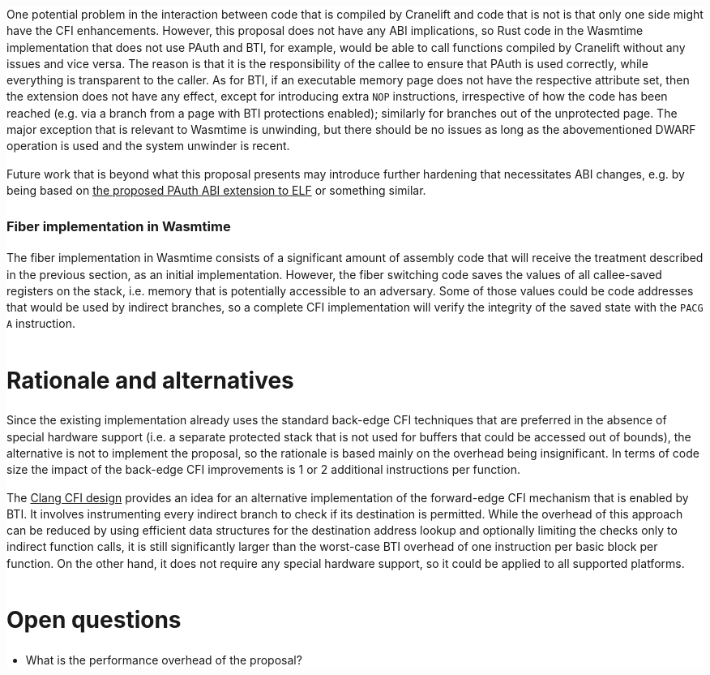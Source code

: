 One potential problem in the interaction between code that is compiled by Cranelift and code that is
not is that only one side might have the CFI enhancements. However, this proposal does not have any
ABI implications, so Rust code in the Wasmtime implementation that does not use PAuth and BTI, for
example, would be able to call functions compiled by Cranelift without any issues and vice versa.
The reason is that it is the responsibility of the callee to ensure that PAuth is used correctly,
while everything is transparent to the caller. As for BTI, if an executable memory page does not
have the respective attribute set, then the extension does not have any effect, except for
introducing extra `NOP` instructions, irrespective of how the code has been reached (e.g. via a
branch from a page with BTI protections enabled); similarly for branches out of the unprotected
page. The major exception that is relevant to Wasmtime is unwinding, but there should be no issues
as long as the abovementioned DWARF operation is used and the system unwinder is recent.

Future work that is beyond what this proposal presents may introduce further hardening that
necessitates ABI changes, e.g. by being based on
[the proposed PAuth ABI extension to ELF][pauth-abi] or something similar.

[pauth-abi]: https://github.com/ARM-software/abi-aa/blob/2021Q3/pauthabielf64/pauthabielf64.rst

### Fiber implementation in Wasmtime

The fiber implementation in Wasmtime consists of a significant amount of assembly code that will
receive the treatment described in the previous section, as an initial implementation. However, the
fiber switching code saves the values of all callee-saved registers on the stack, i.e. memory that
is potentially accessible to an adversary. Some of those values could be code addresses that would
be used by indirect branches, so a complete CFI implementation will verify the integrity of the
saved state with the `PACGA` instruction.

# Rationale and alternatives
[rationale-and-alternatives]: #rationale-and-alternatives

Since the existing implementation already uses the standard back-edge CFI techniques that are
preferred in the absence of special hardware support (i.e. a separate protected stack that is not
used for buffers that could be accessed out of bounds), the alternative is not to implement the
proposal, so the rationale is based mainly on the overhead being insignificant. In terms of code
size the impact of the back-edge CFI improvements is 1 or 2 additional instructions per function.

The [Clang CFI design][clang-cfi-design] provides an idea for an alternative implementation of the
forward-edge CFI mechanism that is enabled by BTI. It involves instrumenting every indirect branch
to check if its destination is permitted. While the overhead of this approach can be reduced by
using efficient data structures for the destination address lookup and optionally limiting the
checks only to indirect function calls, it is still significantly larger than the worst-case BTI
overhead of one instruction per basic block per function. On the other hand, it does not require any
special hardware support, so it could be applied to all supported platforms.

[clang-cfi-design]: https://clang.llvm.org/docs/ControlFlowIntegrityDesign.html

# Open questions
[open-questions]: #open-questions

- What is the performance overhead of the proposal?


[summary]: #summary
[motivation]: #motivation
[cve]: https://github.com/bytecodealliance/wasmtime/security/advisories/GHSA-hpqh-2wqx-7qp5
[wasm-security]: https://webassembly.org/docs/security
[proposal]: #proposal
[arm-arm]: https://developer.arm.com/documentation/ddi0487/gb/?lang=en
[code-reuse-attacks]: https://community.arm.com/arm-community-blogs/b/tools-software-ides-blog/posts/code-reuse-attacks-the-compiler-story
[intel-cet]: https://www.intel.com/content/www/us/en/developer/articles/technical/technical-look-control-flow-enforcement-technology.html
[qualcomm-pauth]: https://www.qualcomm.com/documents/whitepaper-pointer-authentication-armv83